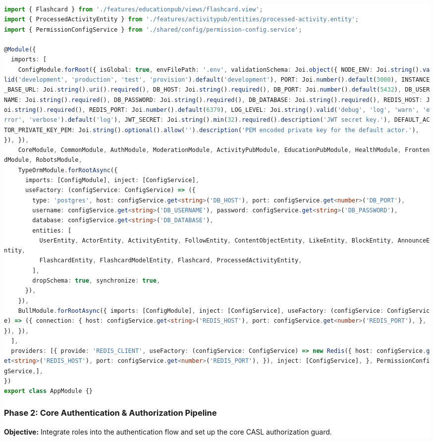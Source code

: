 ```typescript
import { Flashcard } from './features/educationpub/views/flashcard.view';  
import { ProcessedActivityEntity } from './features/activitypub/entities/processed-activity.entity';  
import { PermissionConfigService } from './shared/config/permission-config.service';

@Module({  
  imports: [  
    ConfigModule.forRoot({ isGlobal: true, envFilePath: '.env', validationSchema: Joi.object({ NODE_ENV: Joi.string().valid('development', 'production', 'test', 'provision').default('development'), PORT: Joi.number().default(3000), INSTANCE_BASE_URL: Joi.string().uri().required(), DB_HOST: Joi.string().required(), DB_PORT: Joi.number().default(5432), DB_USERNAME: Joi.string().required(), DB_PASSWORD: Joi.string().required(), DB_DATABASE: Joi.string().required(), REDIS_HOST: Joi.string().required(), REDIS_PORT: Joi.number().default(6379), LOG_LEVEL: Joi.string().valid('debug', 'log', 'warn', 'error', 'verbose').default('log'), JWT_SECRET: Joi.string().min(32).required().description('JWT secret key.'), DEFAULT_ACTOR_PRIVATE_KEY_PEM: Joi.string().optional().allow('').description('PEM encoded private key for the default actor.'), }), }),  
    CoreModule, CommonModule, AuthModule, ModerationModule, ActivityPubModule, EducationPubModule, HealthModule, FrontendModule, RobotsModule,  
    TypeOrmModule.forRootAsync({  
      imports: [ConfigModule], inject: [ConfigService],  
      useFactory: (configService: ConfigService) => ({  
        type: 'postgres', host: configService.get<string>('DB_HOST'), port: configService.get<number>('DB_PORT'),  
        username: configService.get<string>('DB_USERNAME'), password: configService.get<string>('DB_PASSWORD'),  
        database: configService.get<string>('DB_DATABASE'),  
        entities: [  
          UserEntity, ActorEntity, ActivityEntity, FollowEntity, ContentObjectEntity, LikeEntity, BlockEntity, AnnounceEntity,  
          FlashcardEntity, FlashcardModelEntity, Flashcard, ProcessedActivityEntity,  
        ],  
        dropSchema: true, synchronize: true,  
      }),  
    }),  
    BullModule.forRootAsync({ imports: [ConfigModule], inject: [ConfigService], useFactory: (configService: ConfigService) => ({ connection: { host: configService.get<string>('REDIS_HOST'), port: configService.get<number>('REDIS_PORT'), }, }), }),  
  ],  
  providers: [{ provide: 'REDIS_CLIENT', useFactory: (configService: ConfigService) => new Redis({ host: configService.get<string>('REDIS_HOST'), port: configService.get<number>('REDIS_PORT'), }), inject: [ConfigService], }, PermissionConfigService,],  
})  
export class AppModule {}
```

### **Phase 2: Core Authentication & Authorization Pipeline**

**Objective:** Integrate roles into the authentication flow and set up the core CASL authorization guard.
